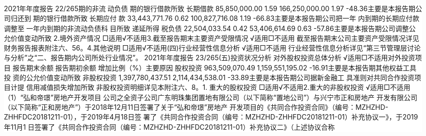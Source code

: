 2021年年度报告
22/265期的非流
动负债
期的银行借款所致
长期借款
85,850,000.00
1.59
166,250,000.00
1.97
-48.36主要是本报告期公司归还到
期的银行借款所致
长期应付
款
33,443,771.76
0.62
100,827,716.08
1.19
-66.83主要是本报告期公司把一年
内到期的长期应付款调整至
一年内到期的非流动负债科
目所致
递延所得
税负债
22,504,033.54
0.42
53,406,614.69
0.63
-57.86主要是本报告期公司调整公
允价值变动所致
2.境外资产情况
□适用√不适用3.截至报告期末主要资产受限情况
√适用□不适用
截至报告期末公司主要资产受限情况详见财务报告报表附注六、56。4.其他说明
□适用√不适用(四)行业经营性信息分析
√适用□不适用
行业经营性信息分析详见“第三节管理层讨论与分析”之“二、报告期内公司所处行业情况”。
2021年年度报告
23/265(五)投资状况分析
对外股权投资总体分析
√适用□不适用对外投资项目
报告期末余额
报告期初余额
增加比例（%）主要原因
股权投资
963,509,070.49
1,159,551,195.02
-16.91主要是本报告期其他权益工具投
资的公允价值变动所致
非股权投资
1,397,780,437.51
2,114,434,538.01
-33.89主要是本报告期公司据新金融工
具准则对共同合作投资项目计提
信用减值损失增加所致
非股权投资明细详见本附注六、8。1.
重大的股权投资
□适用√不适用2.重大的非股权投资
√适用□不适用
（1）“弘和帝璟”房地产开发项目
公司之全资子公司广东明珠集团置地有限公司（以下简称“置地公司”）与兴宁市正和房地产
开发有限公司（以下简称“正和房地产”）于2018年12月11日签署了关于“弘和帝璟”房地产
开发项目的《共同合作投资合同》（编号：MZHZHD-ZHHFDC20181211-01），于2019年4月18日签
署了《共同合作投资合同（编号：MZHZHD-ZHHFDC20181211-01）补充协议一》，于2019年11月1
日签署了《共同合作投资合同（编号：MZHZHD-ZHHFDC20181211-01）补充协议二》（上述协议合称